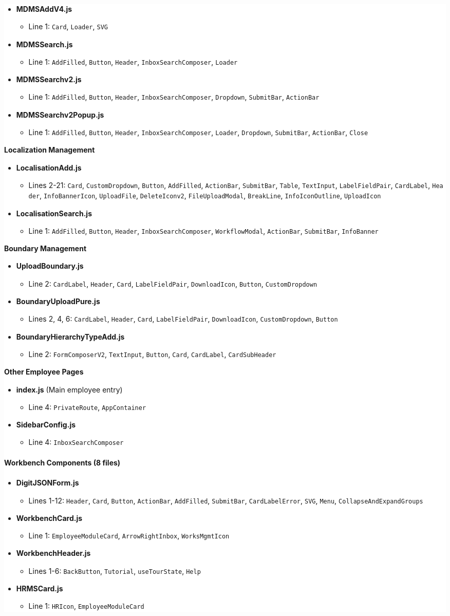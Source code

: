 - **MDMSAddV4.js**
  - Line 1: `Card`, `Loader`, `SVG`

- **MDMSSearch.js**
  - Line 1: `AddFilled`, `Button`, `Header`, `InboxSearchComposer`, `Loader`

- **MDMSSearchv2.js**
  - Line 1: `AddFilled`, `Button`, `Header`, `InboxSearchComposer`, `Dropdown`, `SubmitBar`, `ActionBar`

- **MDMSSearchv2Popup.js**
  - Line 1: `AddFilled`, `Button`, `Header`, `InboxSearchComposer`, `Loader`, `Dropdown`, `SubmitBar`, `ActionBar`, `Close`

**Localization Management**
- **LocalisationAdd.js**
  - Lines 2-21: `Card`, `CustomDropdown`, `Button`, `AddFilled`, `ActionBar`, `SubmitBar`, `Table`, `TextInput`, `LabelFieldPair`, `CardLabel`, `Header`, `InfoBannerIcon`, `UploadFile`, `DeleteIconv2`, `FileUploadModal`, `BreakLine`, `InfoIconOutline`, `UploadIcon`

- **LocalisationSearch.js**
  - Line 1: `AddFilled`, `Button`, `Header`, `InboxSearchComposer`, `WorkflowModal`, `ActionBar`, `SubmitBar`, `InfoBanner`

**Boundary Management**
- **UploadBoundary.js**
  - Line 2: `CardLabel`, `Header`, `Card`, `LabelFieldPair`, `DownloadIcon`, `Button`, `CustomDropdown`

- **BoundaryUploadPure.js**
  - Lines 2, 4, 6: `CardLabel`, `Header`, `Card`, `LabelFieldPair`, `DownloadIcon`, `CustomDropdown`, `Button`

- **BoundaryHierarchyTypeAdd.js**
  - Line 2: `FormComposerV2`, `TextInput`, `Button`, `Card`, `CardLabel`, `CardSubHeader`

**Other Employee Pages**
- **index.js** (Main employee entry)
  - Line 4: `PrivateRoute`, `AppContainer`

- **SidebarConfig.js**
  - Line 4: `InboxSearchComposer`

#### Workbench Components (8 files)

- **DigitJSONForm.js**
  - Lines 1-12: `Header`, `Card`, `Button`, `ActionBar`, `AddFilled`, `SubmitBar`, `CardLabelError`, `SVG`, `Menu`, `CollapseAndExpandGroups`

- **WorkbenchCard.js**
  - Line 1: `EmployeeModuleCard`, `ArrowRightInbox`, `WorksMgmtIcon`

- **WorkbenchHeader.js**
  - Lines 1-6: `BackButton`, `Tutorial`, `useTourState`, `Help`

- **HRMSCard.js**
  - Line 1: `HRIcon`, `EmployeeModuleCard`
